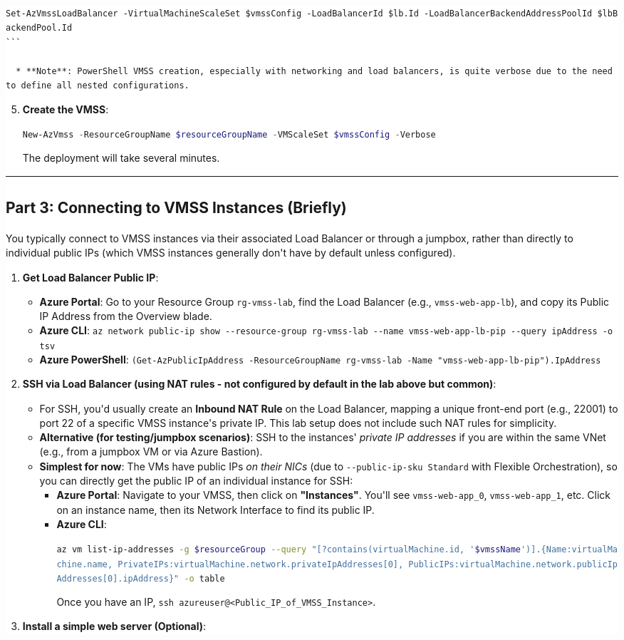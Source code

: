     Set-AzVmssLoadBalancer -VirtualMachineScaleSet $vmssConfig -LoadBalancerId $lb.Id -LoadBalancerBackendAddressPoolId $lbBackendPool.Id
    ```

      * **Note**: PowerShell VMSS creation, especially with networking and load balancers, is quite verbose due to the need to define all nested configurations.

5.  **Create the VMSS**:

    ```powershell
    New-AzVmss -ResourceGroupName $resourceGroupName -VMScaleSet $vmssConfig -Verbose
    ```

    The deployment will take several minutes.

-----

## Part 3: Connecting to VMSS Instances (Briefly)

You typically connect to VMSS instances via their associated Load Balancer or through a jumpbox, rather than directly to individual public IPs (which VMSS instances generally don't have by default unless configured).

1.  **Get Load Balancer Public IP**:

      * **Azure Portal**: Go to your Resource Group `rg-vmss-lab`, find the Load Balancer (e.g., `vmss-web-app-lb`), and copy its Public IP Address from the Overview blade.
      * **Azure CLI**: `az network public-ip show --resource-group rg-vmss-lab --name vmss-web-app-lb-pip --query ipAddress -o tsv`
      * **Azure PowerShell**: `(Get-AzPublicIpAddress -ResourceGroupName rg-vmss-lab -Name "vmss-web-app-lb-pip").IpAddress`

2.  **SSH via Load Balancer (using NAT rules - not configured by default in the lab above but common)**:

      * For SSH, you'd usually create an **Inbound NAT Rule** on the Load Balancer, mapping a unique front-end port (e.g., 22001) to port 22 of a specific VMSS instance's private IP. This lab setup does not include such NAT rules for simplicity.
      * **Alternative (for testing/jumpbox scenarios)**: SSH to the instances' *private IP addresses* if you are within the same VNet (e.g., from a jumpbox VM or via Azure Bastion).
      * **Simplest for now**: The VMs have public IPs *on their NICs* (due to `--public-ip-sku Standard` with Flexible Orchestration), so you can directly get the public IP of an individual instance for SSH:
          * **Azure Portal**: Navigate to your VMSS, then click on **"Instances"**. You'll see `vmss-web-app_0`, `vmss-web-app_1`, etc. Click on an instance name, then its Network Interface to find its public IP.
          * **Azure CLI**:
            ```bash
            az vm list-ip-addresses -g $resourceGroup --query "[?contains(virtualMachine.id, '$vmssName')].{Name:virtualMachine.name, PrivateIPs:virtualMachine.network.privateIpAddresses[0], PublicIPs:virtualMachine.network.publicIpAddresses[0].ipAddress}" -o table
            ```
            Once you have an IP, `ssh azureuser@<Public_IP_of_VMSS_Instance>`.

3.  **Install a simple web server (Optional)**:
